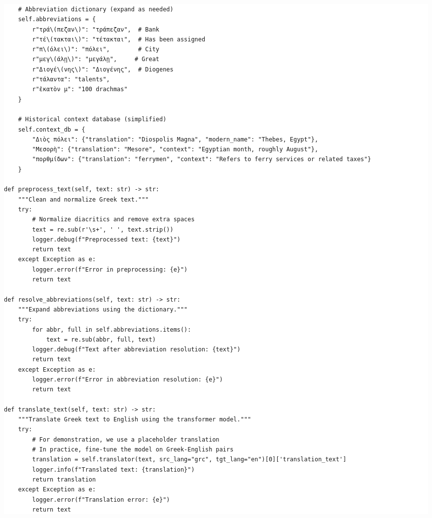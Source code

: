         # Abbreviation dictionary (expand as needed)
        self.abbreviations = {
            r"τρά\(πεζαν\)": "τράπεζαν",  # Bank
            r"τέ\(τακται\)": "τέτακται",  # Has been assigned
            r"π\(όλει\)": "πόλει",        # City
            r"μεγ\(άλῃ\)": "μεγάλῃ",     # Great
            r"Διογέ\(νης\)": "Διογένης",  # Diogenes
            r"τάλαντα": "talents",
            r"ἑκατὸν μ": "100 drachmas"
        }
        
        # Historical context database (simplified)
        self.context_db = {
            "Διὸς πόλει": {"translation": "Diospolis Magna", "modern_name": "Thebes, Egypt"},
            "Μεσορὴ": {"translation": "Mesore", "context": "Egyptian month, roughly August"},
            "πορθμίδων": {"translation": "ferrymen", "context": "Refers to ferry services or related taxes"}
        }
        
    def preprocess_text(self, text: str) -> str:
        """Clean and normalize Greek text."""
        try:
            # Normalize diacritics and remove extra spaces
            text = re.sub(r'\s+', ' ', text.strip())
            logger.debug(f"Preprocessed text: {text}")
            return text
        except Exception as e:
            logger.error(f"Error in preprocessing: {e}")
            return text
    
    def resolve_abbreviations(self, text: str) -> str:
        """Expand abbreviations using the dictionary."""
        try:
            for abbr, full in self.abbreviations.items():
                text = re.sub(abbr, full, text)
            logger.debug(f"Text after abbreviation resolution: {text}")
            return text
        except Exception as e:
            logger.error(f"Error in abbreviation resolution: {e}")
            return text
    
    def translate_text(self, text: str) -> str:
        """Translate Greek text to English using the transformer model."""
        try:
            # For demonstration, we use a placeholder translation
            # In practice, fine-tune the model on Greek-English pairs
            translation = self.translator(text, src_lang="grc", tgt_lang="en")[0]['translation_text']
            logger.info(f"Translated text: {translation}")
            return translation
        except Exception as e:
            logger.error(f"Translation error: {e}")
            return text
    